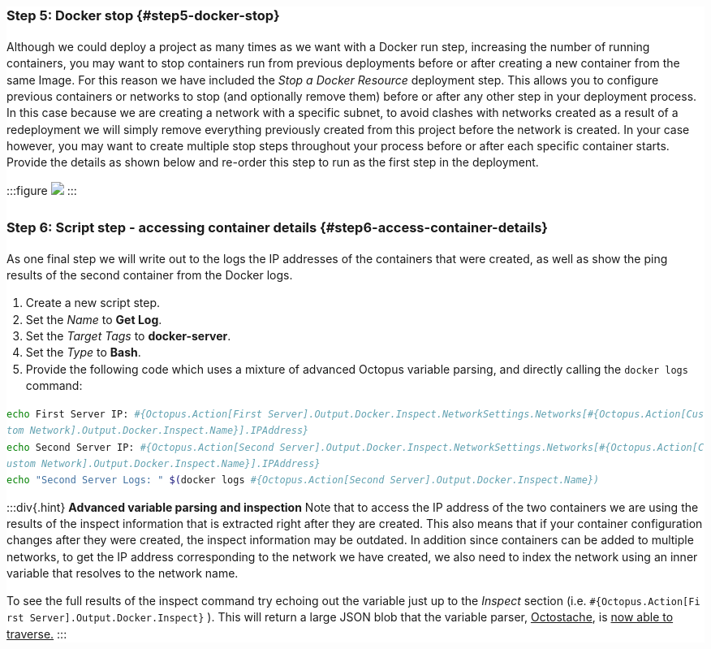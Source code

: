 ### Step 5: Docker stop {#step5-docker-stop}

Although we could deploy a project as many times as we want with a Docker run step, increasing the number of running containers, you may want to stop containers run from previous deployments before or after creating a new container from the same Image. For this reason we have included the *Stop a Docker Resource* deployment step. This allows you to configure previous containers or networks to stop (and optionally remove them) before or after any other step in your deployment process. In this case because we are creating a network with a specific subnet, to avoid clashes with networks created as a result of a redeployment we will simply remove everything previously created from this project before the network is created. In your case however, you may want to create multiple stop steps throughout your process before or after each specific container starts. Provide the details as shown below and re-order this step to run as the first step in the deployment.

:::figure
![](/docs/deployments/docker/images/add-clean-slate-step.png)
:::

### Step 6: Script step - accessing container details  {#step6-access-container-details}

As one final step we will write out to the logs the IP addresses of the containers that were created, as well as show the ping results of the second container from the Docker logs.

1. Create a new script step.
2. Set the *Name* to **Get Log**.
3. Set the *Target Tags* to **docker-server**.
4. Set the *Type* to **Bash**.
5. Provide the following code which uses a mixture of advanced Octopus variable parsing, and directly calling the `docker logs` command:

```bash
echo First Server IP: #{Octopus.Action[First Server].Output.Docker.Inspect.NetworkSettings.Networks[#{Octopus.Action[Custom Network].Output.Docker.Inspect.Name}].IPAddress}
echo Second Server IP: #{Octopus.Action[Second Server].Output.Docker.Inspect.NetworkSettings.Networks[#{Octopus.Action[Custom Network].Output.Docker.Inspect.Name}].IPAddress}
echo "Second Server Logs: " $(docker logs #{Octopus.Action[Second Server].Output.Docker.Inspect.Name})
```

:::div{.hint}
**Advanced variable parsing and inspection**
Note that to access the IP address of the two containers we are using the results of the inspect information that is extracted right after they are created. This also means that if your container configuration changes after they were created, the inspect information may be outdated. In addition since containers can be added to multiple networks, to get the IP address corresponding to the network we have created, we also need to index the network using an inner variable that resolves to the network name.

To see the full results of the inspect command try echoing out the variable just up to the *Inspect* section (i.e. `#{Octopus.Action[First Server].Output.Docker.Inspect}` ). This will return a large JSON blob that the variable parser, [Octostache](https://github.com/OctopusDeploy/Octostache), is [now able to traverse.](https://yamldoc.liuyan.wang/blog/octostache-json-formatting)
:::

